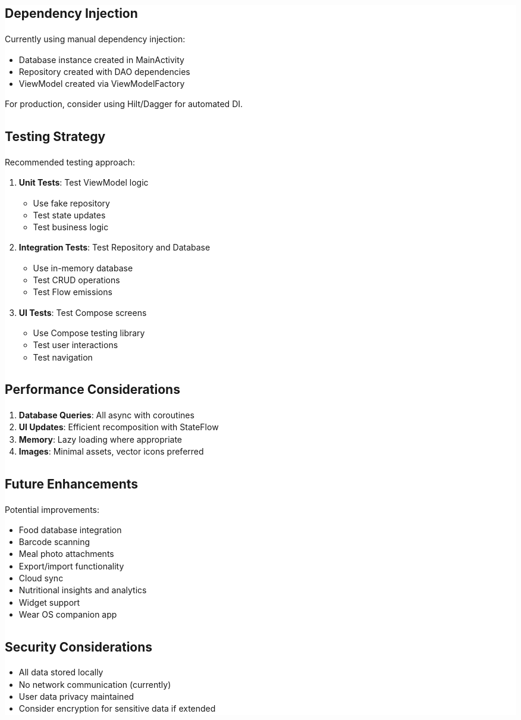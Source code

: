 ## Dependency Injection

Currently using manual dependency injection:
- Database instance created in MainActivity
- Repository created with DAO dependencies
- ViewModel created via ViewModelFactory

For production, consider using Hilt/Dagger for automated DI.

## Testing Strategy

Recommended testing approach:

1. **Unit Tests**: Test ViewModel logic
   - Use fake repository
   - Test state updates
   - Test business logic

2. **Integration Tests**: Test Repository and Database
   - Use in-memory database
   - Test CRUD operations
   - Test Flow emissions

3. **UI Tests**: Test Compose screens
   - Use Compose testing library
   - Test user interactions
   - Test navigation

## Performance Considerations

1. **Database Queries**: All async with coroutines
2. **UI Updates**: Efficient recomposition with StateFlow
3. **Memory**: Lazy loading where appropriate
4. **Images**: Minimal assets, vector icons preferred

## Future Enhancements

Potential improvements:
- Food database integration
- Barcode scanning
- Meal photo attachments
- Export/import functionality
- Cloud sync
- Nutritional insights and analytics
- Widget support
- Wear OS companion app

## Security Considerations

- All data stored locally
- No network communication (currently)
- User data privacy maintained
- Consider encryption for sensitive data if extended
